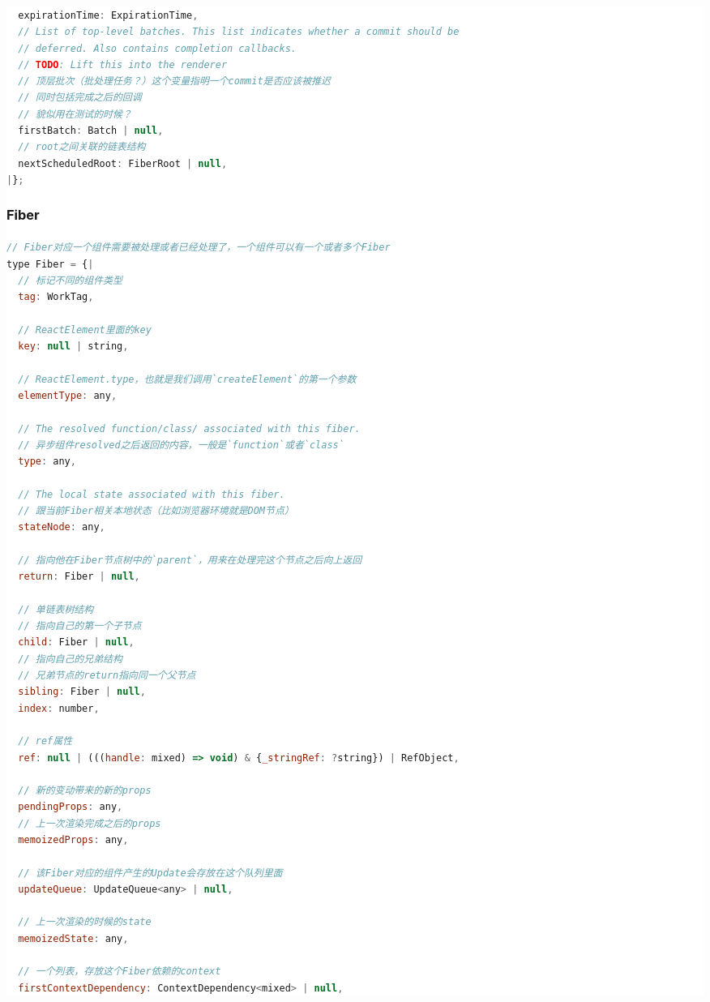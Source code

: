 ```js
  expirationTime: ExpirationTime,
  // List of top-level batches. This list indicates whether a commit should be
  // deferred. Also contains completion callbacks.
  // TODO: Lift this into the renderer
  // 顶层批次（批处理任务？）这个变量指明一个commit是否应该被推迟
  // 同时包括完成之后的回调
  // 貌似用在测试的时候？
  firstBatch: Batch | null,
  // root之间关联的链表结构
  nextScheduledRoot: FiberRoot | null,
|};
```

### Fiber

```js
// Fiber对应一个组件需要被处理或者已经处理了，一个组件可以有一个或者多个Fiber
type Fiber = {|
  // 标记不同的组件类型
  tag: WorkTag,

  // ReactElement里面的key
  key: null | string,

  // ReactElement.type，也就是我们调用`createElement`的第一个参数
  elementType: any,

  // The resolved function/class/ associated with this fiber.
  // 异步组件resolved之后返回的内容，一般是`function`或者`class`
  type: any,

  // The local state associated with this fiber.
  // 跟当前Fiber相关本地状态（比如浏览器环境就是DOM节点）
  stateNode: any,

  // 指向他在Fiber节点树中的`parent`，用来在处理完这个节点之后向上返回
  return: Fiber | null,

  // 单链表树结构
  // 指向自己的第一个子节点
  child: Fiber | null,
  // 指向自己的兄弟结构
  // 兄弟节点的return指向同一个父节点
  sibling: Fiber | null,
  index: number,

  // ref属性
  ref: null | (((handle: mixed) => void) & {_stringRef: ?string}) | RefObject,

  // 新的变动带来的新的props
  pendingProps: any, 
  // 上一次渲染完成之后的props
  memoizedProps: any,

  // 该Fiber对应的组件产生的Update会存放在这个队列里面
  updateQueue: UpdateQueue<any> | null,

  // 上一次渲染的时候的state
  memoizedState: any,

  // 一个列表，存放这个Fiber依赖的context
  firstContextDependency: ContextDependency<mixed> | null,

```